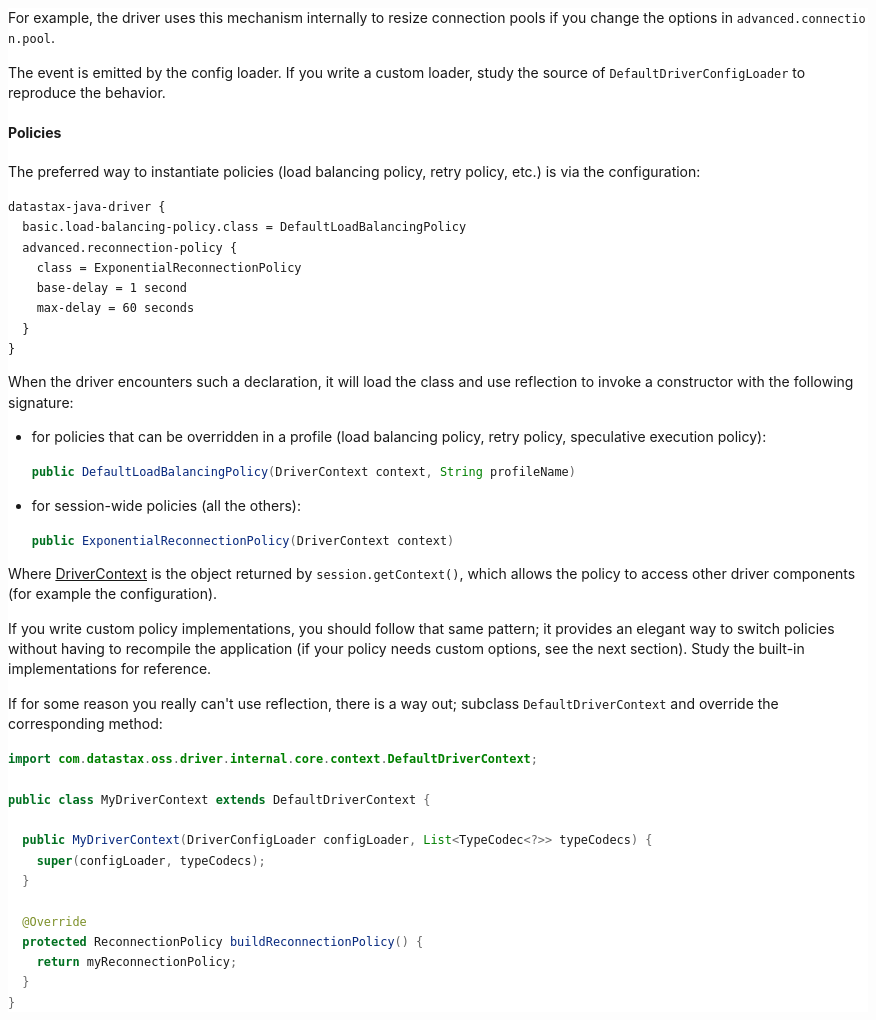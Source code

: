 For example, the driver uses this mechanism internally to resize connection pools if you change the
options in `advanced.connection.pool`.

The event is emitted by the config loader. If you write a custom loader, study the source of
`DefaultDriverConfigLoader` to reproduce the behavior.

#### Policies

The preferred way to instantiate policies (load balancing policy, retry policy, etc.) is via the
configuration:

```
datastax-java-driver {
  basic.load-balancing-policy.class = DefaultLoadBalancingPolicy
  advanced.reconnection-policy {
    class = ExponentialReconnectionPolicy
    base-delay = 1 second
    max-delay = 60 seconds
  }
}
```

When the driver encounters such a declaration, it will load the class and use reflection to invoke a
constructor with the following signature:

* for policies that can be overridden in a profile (load balancing policy, retry policy, speculative
  execution policy):
  
    ```java
    public DefaultLoadBalancingPolicy(DriverContext context, String profileName)
    ```

* for session-wide policies (all the others):

    ```java
    public ExponentialReconnectionPolicy(DriverContext context)
    ```

Where [DriverContext] is the object returned by `session.getContext()`, which allows the policy to
access other driver components (for example the configuration).
 
If you write custom policy implementations, you should follow that same pattern; it provides an
elegant way to switch policies without having to recompile the application (if your policy needs
custom options, see the next section). Study the built-in implementations for reference.

If for some reason you really can't use reflection, there is a way out; subclass
`DefaultDriverContext` and override the corresponding method:

```java
import com.datastax.oss.driver.internal.core.context.DefaultDriverContext;

public class MyDriverContext extends DefaultDriverContext {

  public MyDriverContext(DriverConfigLoader configLoader, List<TypeCodec<?>> typeCodecs) {
    super(configLoader, typeCodecs);
  }

  @Override
  protected ReconnectionPolicy buildReconnectionPolicy() {
    return myReconnectionPolicy;
  }
}
```


[DriverConfig]:                           https://docs.datastax.com/en/drivers/java/4.12/com/datastax/oss/driver/api/core/config/DriverConfig.html
[DriverExecutionProfile]:                 https://docs.datastax.com/en/drivers/java/4.12/com/datastax/oss/driver/api/core/config/DriverExecutionProfile.html
[DriverContext]:                          https://docs.datastax.com/en/drivers/java/4.12/com/datastax/oss/driver/api/core/context/DriverContext.html
[DriverOption]:                           https://docs.datastax.com/en/drivers/java/4.12/com/datastax/oss/driver/api/core/config/DriverOption.html
[DefaultDriverOption]:                    https://docs.datastax.com/en/drivers/java/4.12/com/datastax/oss/driver/api/core/config/DefaultDriverOption.html
[DriverConfigLoader]:                     https://docs.datastax.com/en/drivers/java/4.12/com/datastax/oss/driver/api/core/config/DriverConfigLoader.html
[DriverConfigLoader.fromClasspath]:       https://docs.datastax.com/en/drivers/java/4.12/com/datastax/oss/driver/api/core/config/DriverConfigLoader.html#fromClasspath-java.lang.String-
[DriverConfigLoader.fromFile]:            https://docs.datastax.com/en/drivers/java/4.12/com/datastax/oss/driver/api/core/config/DriverConfigLoader.html#fromFile-java.io.File-
[DriverConfigLoader.fromUrl]:             https://docs.datastax.com/en/drivers/java/4.12/com/datastax/oss/driver/api/core/config/DriverConfigLoader.html#fromUrl-java.net.URL-
[DriverConfigLoader.programmaticBuilder]: https://docs.datastax.com/en/drivers/java/4.12/com/datastax/oss/driver/api/core/config/DriverConfigLoader.html#programmaticBuilder--
[Typesafe Config]: https://github.com/typesafehub/config
[config standard behavior]: https://github.com/typesafehub/config#standard-behavior
[reference.conf]: reference/
[HOCON]: https://github.com/typesafehub/config/blob/master/HOCON.md
[API conventions]: ../../api_conventions